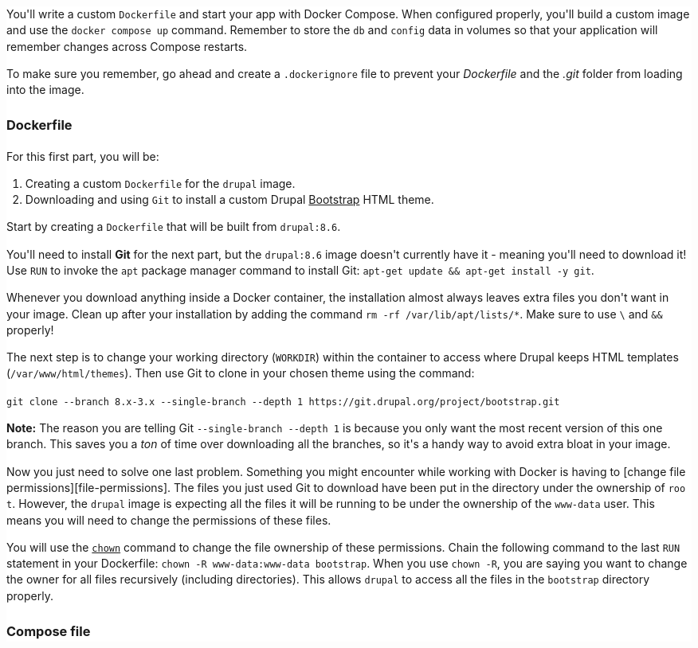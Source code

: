You'll write a custom `Dockerfile` and start your app with Docker Compose. When
configured properly, you'll build a custom image and use the `docker compose up`
command. Remember to store the `db` and `config` data in volumes so that your
application will remember changes across Compose restarts.

To make sure you remember, go ahead and create a `.dockerignore` file to
prevent your _Dockerfile_ and the _.git_ folder from loading into the image.

### Dockerfile

For this first part, you will be:

1. Creating a custom `Dockerfile` for the `drupal` image.
2. Downloading and using `Git` to install a custom Drupal [Bootstrap][bootstrap]
   HTML theme.

Start by creating a `Dockerfile` that will be built from `drupal:8.6`.


You'll need to install **Git** for the next part, but the `drupal:8.6` image
doesn't currently have it - meaning you'll need to download it! Use `RUN` to
invoke the `apt` package manager command to install Git:
`apt-get update && apt-get install -y git`.

Whenever you download anything inside a Docker container, the installation
almost always leaves extra files you don't want in your image. Clean up after
your installation by adding the command `rm -rf /var/lib/apt/lists/*`.
Make sure to use `\` and `&&` properly!

The next step is to change your working directory (`WORKDIR`) within the
container to access where Drupal keeps HTML templates (`/var/www/html/themes`).
Then use Git to clone in your chosen theme using the command:

```ssh
git clone --branch 8.x-3.x --single-branch --depth 1 https://git.drupal.org/project/bootstrap.git
```

**Note:** The reason you are telling Git `--single-branch --depth 1` is because
you only want the most recent version of this one branch. This saves you a _ton_
of time over downloading all the branches, so it's a handy way to avoid extra
bloat in your image.

Now you just need to solve one last problem. Something you might encounter while
working with Docker is having to [change file permissions][file-permissions].
The files you just used Git to download have been put in the directory under the
ownership of `root`. However, the `drupal` image is expecting all the files it
will be running to be under the ownership of the `www-data` user. This means you
will need to change the permissions of these files.

You will use the [`chown`][chown] command to change the file ownership of these
permissions. Chain the following command to the last `RUN` statement in your
Dockerfile: `chown -R www-data:www-data bootstrap`. When you use `chown -R`, you
are saying you want to change the owner for all files recursively (including
directories). This allows `drupal` to access all the files in the `bootstrap`
directory properly.

### Compose file


[build-docs]: https://docs.docker.com/compose/compose-file/#build
[docs]: https://docs.docker.com/compose/compose-file/
[named-v]: https://docs.docker.com/compose/compose-file/#short-syntax-3
[drupal]: https://hub.docker.com/_/drupal/
[chown]: https://linux.die.net/man/1/chown
[bootstrap]: https://git.drupalcode.org/project/bootstrap
[official Postgres image documentation]: https://hub.docker.com/_/postgres